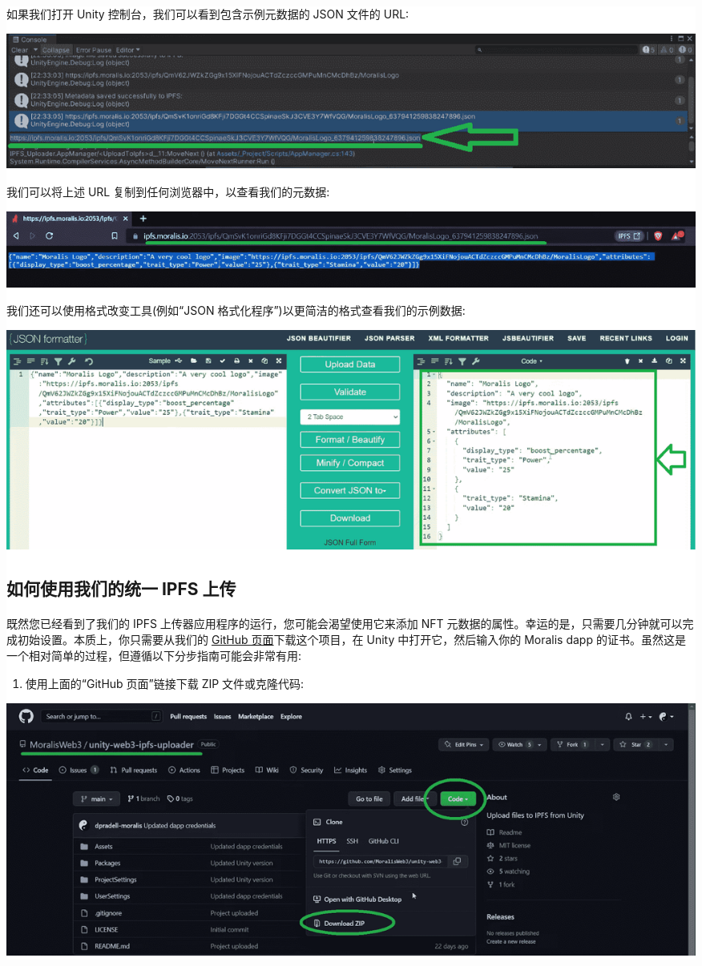 如果我们打开 Unity 控制台，我们可以看到包含示例元数据的 JSON 文件的 URL:

![](img/49d6a0acef1f0dbfb45da966c68d5a2b.png)

我们可以将上述 URL 复制到任何浏览器中，以查看我们的元数据:

![](img/57930cfb380cdbddf77731b749c3d06d.png)

我们还可以使用格式改变工具(例如“JSON 格式化程序”)以更简洁的格式查看我们的示例数据:

![](img/2dc3e290bb0100f33d9c557f8bc3fae2.png)

## 如何使用我们的统一 IPFS 上传

既然您已经看到了我们的 IPFS 上传器应用程序的运行，您可能会渴望使用它来添加 NFT 元数据的属性。幸运的是，只需要几分钟就可以完成初始设置。本质上，你只需要从我们的 [GitHub 页面](https://github.com/MoralisWeb3/unity-web3-ipfs-uploader)下载这个项目，在 Unity 中打开它，然后输入你的 Moralis dapp 的证书。虽然这是一个相对简单的过程，但遵循以下分步指南可能会非常有用:

1.  使用上面的“GitHub 页面”链接下载 ZIP 文件或克隆代码:

![](img/6c9ce5f70dfadfab0dc08d7986abf44a.png)
